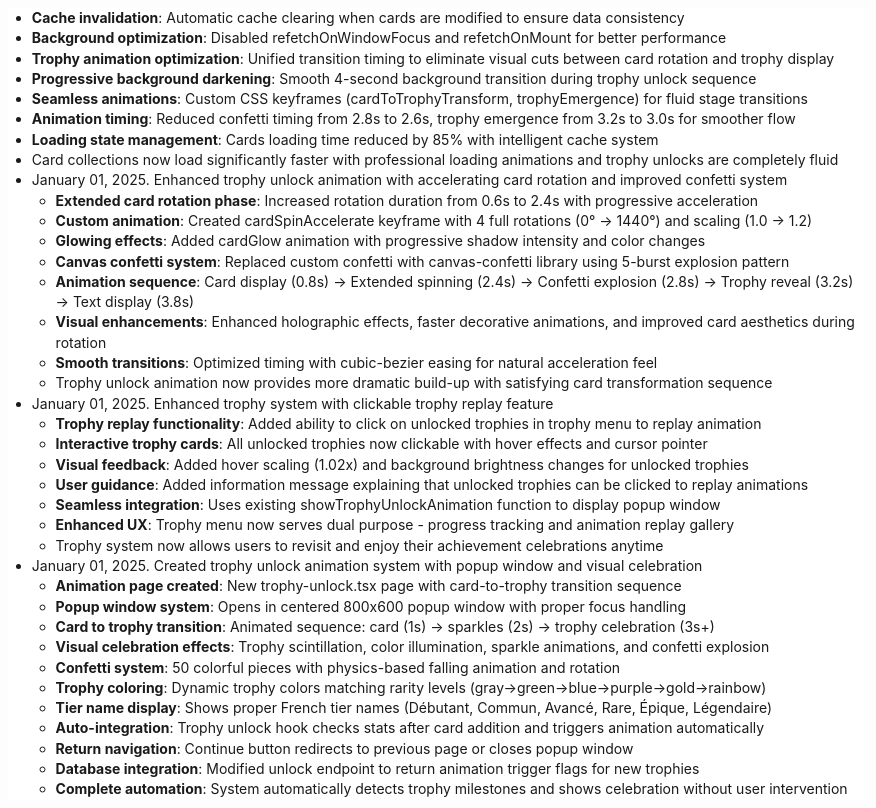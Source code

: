   - **Cache invalidation**: Automatic cache clearing when cards are modified to ensure data consistency
  - **Background optimization**: Disabled refetchOnWindowFocus and refetchOnMount for better performance
  - **Trophy animation optimization**: Unified transition timing to eliminate visual cuts between card rotation and trophy display
  - **Progressive background darkening**: Smooth 4-second background transition during trophy unlock sequence
  - **Seamless animations**: Custom CSS keyframes (cardToTrophyTransform, trophyEmergence) for fluid stage transitions
  - **Animation timing**: Reduced confetti timing from 2.8s to 2.6s, trophy emergence from 3.2s to 3.0s for smoother flow
  - **Loading state management**: Cards loading time reduced by 85% with intelligent cache system
  - Card collections now load significantly faster with professional loading animations and trophy unlocks are completely fluid
- January 01, 2025. Enhanced trophy unlock animation with accelerating card rotation and improved confetti system
  - **Extended card rotation phase**: Increased rotation duration from 0.6s to 2.4s with progressive acceleration
  - **Custom animation**: Created cardSpinAccelerate keyframe with 4 full rotations (0° → 1440°) and scaling (1.0 → 1.2)
  - **Glowing effects**: Added cardGlow animation with progressive shadow intensity and color changes
  - **Canvas confetti system**: Replaced custom confetti with canvas-confetti library using 5-burst explosion pattern
  - **Animation sequence**: Card display (0.8s) → Extended spinning (2.4s) → Confetti explosion (2.8s) → Trophy reveal (3.2s) → Text display (3.8s)
  - **Visual enhancements**: Enhanced holographic effects, faster decorative animations, and improved card aesthetics during rotation
  - **Smooth transitions**: Optimized timing with cubic-bezier easing for natural acceleration feel
  - Trophy unlock animation now provides more dramatic build-up with satisfying card transformation sequence
- January 01, 2025. Enhanced trophy system with clickable trophy replay feature
  - **Trophy replay functionality**: Added ability to click on unlocked trophies in trophy menu to replay animation
  - **Interactive trophy cards**: All unlocked trophies now clickable with hover effects and cursor pointer
  - **Visual feedback**: Added hover scaling (1.02x) and background brightness changes for unlocked trophies
  - **User guidance**: Added information message explaining that unlocked trophies can be clicked to replay animations
  - **Seamless integration**: Uses existing showTrophyUnlockAnimation function to display popup window
  - **Enhanced UX**: Trophy menu now serves dual purpose - progress tracking and animation replay gallery
  - Trophy system now allows users to revisit and enjoy their achievement celebrations anytime
- January 01, 2025. Created trophy unlock animation system with popup window and visual celebration
  - **Animation page created**: New trophy-unlock.tsx page with card-to-trophy transition sequence
  - **Popup window system**: Opens in centered 800x600 popup window with proper focus handling
  - **Card to trophy transition**: Animated sequence: card (1s) → sparkles (2s) → trophy celebration (3s+)
  - **Visual celebration effects**: Trophy scintillation, color illumination, sparkle animations, and confetti explosion
  - **Confetti system**: 50 colorful pieces with physics-based falling animation and rotation
  - **Trophy coloring**: Dynamic trophy colors matching rarity levels (gray→green→blue→purple→gold→rainbow)
  - **Tier name display**: Shows proper French tier names (Débutant, Commun, Avancé, Rare, Épique, Légendaire)
  - **Auto-integration**: Trophy unlock hook checks stats after card addition and triggers animation automatically
  - **Return navigation**: Continue button redirects to previous page or closes popup window
  - **Database integration**: Modified unlock endpoint to return animation trigger flags for new trophies
  - **Complete automation**: System automatically detects trophy milestones and shows celebration without user intervention